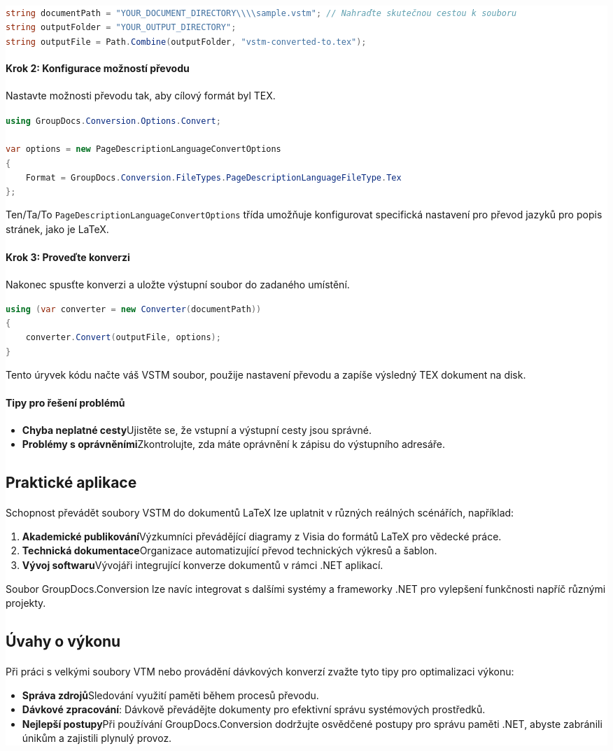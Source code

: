 ```csharp
string documentPath = "YOUR_DOCUMENT_DIRECTORY\\\\sample.vstm"; // Nahraďte skutečnou cestou k souboru
string outputFolder = "YOUR_OUTPUT_DIRECTORY";
string outputFile = Path.Combine(outputFolder, "vstm-converted-to.tex");
```

#### Krok 2: Konfigurace možností převodu
Nastavte možnosti převodu tak, aby cílový formát byl TEX.

```csharp
using GroupDocs.Conversion.Options.Convert;

var options = new PageDescriptionLanguageConvertOptions 
{
    Format = GroupDocs.Conversion.FileTypes.PageDescriptionLanguageFileType.Tex
};
```
Ten/Ta/To `PageDescriptionLanguageConvertOptions` třída umožňuje konfigurovat specifická nastavení pro převod jazyků pro popis stránek, jako je LaTeX.

#### Krok 3: Proveďte konverzi
Nakonec spusťte konverzi a uložte výstupní soubor do zadaného umístění.

```csharp
using (var converter = new Converter(documentPath))
{
    converter.Convert(outputFile, options);
}
```
Tento úryvek kódu načte váš VSTM soubor, použije nastavení převodu a zapíše výsledný TEX dokument na disk.

#### Tipy pro řešení problémů
- **Chyba neplatné cesty**Ujistěte se, že vstupní a výstupní cesty jsou správné.
- **Problémy s oprávněními**Zkontrolujte, zda máte oprávnění k zápisu do výstupního adresáře.

## Praktické aplikace

Schopnost převádět soubory VSTM do dokumentů LaTeX lze uplatnit v různých reálných scénářích, například:

1. **Akademické publikování**Výzkumníci převádějící diagramy z Visia do formátů LaTeX pro vědecké práce.
2. **Technická dokumentace**Organizace automatizující převod technických výkresů a šablon.
3. **Vývoj softwaru**Vývojáři integrující konverze dokumentů v rámci .NET aplikací.

Soubor GroupDocs.Conversion lze navíc integrovat s dalšími systémy a frameworky .NET pro vylepšení funkčnosti napříč různými projekty.

## Úvahy o výkonu

Při práci s velkými soubory VTM nebo provádění dávkových konverzí zvažte tyto tipy pro optimalizaci výkonu:
- **Správa zdrojů**Sledování využití paměti během procesů převodu.
- **Dávkové zpracování**: Dávkově převádějte dokumenty pro efektivní správu systémových prostředků.
- **Nejlepší postupy**Při používání GroupDocs.Conversion dodržujte osvědčené postupy pro správu paměti .NET, abyste zabránili únikům a zajistili plynulý provoz.
